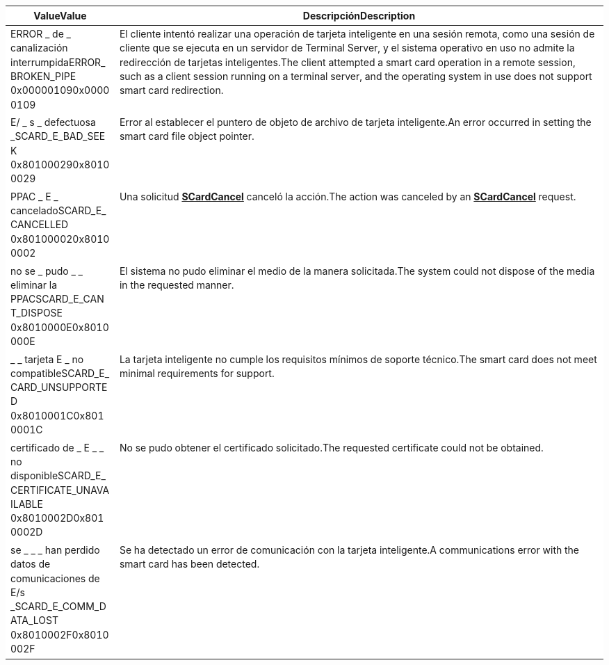  



| <span data-ttu-id="6b294-115">Value</span><span class="sxs-lookup"><span data-stu-id="6b294-115">Value</span></span>                                                               | <span data-ttu-id="6b294-116">Descripción</span><span class="sxs-lookup"><span data-stu-id="6b294-116">Description</span></span>                                                                                                                                                                                                 |
|---------------------------------------------------------------------|-------------------------------------------------------------------------------------------------------------------------------------------------------------------------------------------------------------|
| <span data-ttu-id="6b294-117">ERROR \_ de \_ canalización interrumpida</span><span class="sxs-lookup"><span data-stu-id="6b294-117">ERROR\_BROKEN\_PIPE</span></span><br/> <span data-ttu-id="6b294-118">0x00000109</span><span class="sxs-lookup"><span data-stu-id="6b294-118">0x00000109</span></span><br/>                | <span data-ttu-id="6b294-119">El cliente intentó realizar una operación de tarjeta inteligente en una sesión remota, como una sesión de cliente que se ejecuta en un servidor de Terminal Server, y el sistema operativo en uso no admite la redirección de tarjetas inteligentes.</span><span class="sxs-lookup"><span data-stu-id="6b294-119">The client attempted a smart card operation in a remote session, such as a client session running on a terminal server, and the operating system in use does not support smart card redirection.</span></span><br/> |
| <span data-ttu-id="6b294-120">E/ \_ s \_ defectuosa \_</span><span class="sxs-lookup"><span data-stu-id="6b294-120">SCARD\_E\_BAD\_SEEK</span></span><br/> <span data-ttu-id="6b294-121">0x80100029</span><span class="sxs-lookup"><span data-stu-id="6b294-121">0x80100029</span></span><br/>                | <span data-ttu-id="6b294-122">Error al establecer el puntero de objeto de archivo de tarjeta inteligente.</span><span class="sxs-lookup"><span data-stu-id="6b294-122">An error occurred in setting the smart card file object pointer.</span></span><br/>                                                                                                                                 |
| <span data-ttu-id="6b294-123">PPAC \_ E \_ cancelado</span><span class="sxs-lookup"><span data-stu-id="6b294-123">SCARD\_E\_CANCELLED</span></span><br/> <span data-ttu-id="6b294-124">0x80100002</span><span class="sxs-lookup"><span data-stu-id="6b294-124">0x80100002</span></span><br/>                | <span data-ttu-id="6b294-125">Una solicitud [**SCardCancel**](/windows/desktop/api/Winscard/nf-winscard-scardcancel) canceló la acción.</span><span class="sxs-lookup"><span data-stu-id="6b294-125">The action was canceled by an [**SCardCancel**](/windows/desktop/api/Winscard/nf-winscard-scardcancel) request.</span></span><br/>                                                                                                                        |
| <span data-ttu-id="6b294-126">no se \_ pudo \_ \_ eliminar la PPAC</span><span class="sxs-lookup"><span data-stu-id="6b294-126">SCARD\_E\_CANT\_DISPOSE</span></span><br/> <span data-ttu-id="6b294-127">0x8010000E</span><span class="sxs-lookup"><span data-stu-id="6b294-127">0x8010000E</span></span><br/>            | <span data-ttu-id="6b294-128">El sistema no pudo eliminar el medio de la manera solicitada.</span><span class="sxs-lookup"><span data-stu-id="6b294-128">The system could not dispose of the media in the requested manner.</span></span><br/>                                                                                                                               |
| <span data-ttu-id="6b294-129">\_ \_ tarjeta E \_ no compatible</span><span class="sxs-lookup"><span data-stu-id="6b294-129">SCARD\_E\_CARD\_UNSUPPORTED</span></span><br/> <span data-ttu-id="6b294-130">0x8010001C</span><span class="sxs-lookup"><span data-stu-id="6b294-130">0x8010001C</span></span><br/>        | <span data-ttu-id="6b294-131">La tarjeta inteligente no cumple los requisitos mínimos de soporte técnico.</span><span class="sxs-lookup"><span data-stu-id="6b294-131">The smart card does not meet minimal requirements for support.</span></span><br/>                                                                                                                                   |
| <span data-ttu-id="6b294-132">certificado de \_ E \_ \_ no disponible</span><span class="sxs-lookup"><span data-stu-id="6b294-132">SCARD\_E\_CERTIFICATE\_UNAVAILABLE</span></span><br/> <span data-ttu-id="6b294-133">0x8010002D</span><span class="sxs-lookup"><span data-stu-id="6b294-133">0x8010002D</span></span><br/> | <span data-ttu-id="6b294-134">No se pudo obtener el certificado solicitado.</span><span class="sxs-lookup"><span data-stu-id="6b294-134">The requested certificate could not be obtained.</span></span><br/>                                                                                                                                                 |
| <span data-ttu-id="6b294-135">se \_ \_ \_ han perdido datos de comunicaciones de E/s \_</span><span class="sxs-lookup"><span data-stu-id="6b294-135">SCARD\_E\_COMM\_DATA\_LOST</span></span><br/> <span data-ttu-id="6b294-136">0x8010002F</span><span class="sxs-lookup"><span data-stu-id="6b294-136">0x8010002F</span></span><br/>         | <span data-ttu-id="6b294-137">Se ha detectado un error de comunicación con la tarjeta inteligente.</span><span class="sxs-lookup"><span data-stu-id="6b294-137">A communications error with the smart card has been detected.</span></span> <br/>                                                                                                                                   |